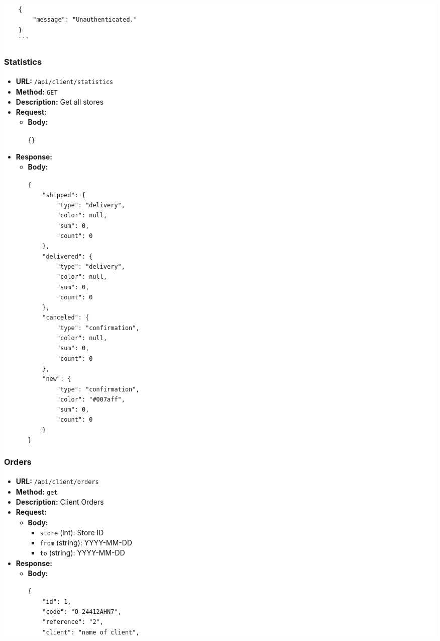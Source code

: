         {
            "message": "Unauthenticated."
        }
        ```


### Statistics
- **URL:** `/api/client/statistics`
- **Method:** `GET`
- **Description:** Get all stores
- **Request:**
  - **Body:**
    ```
    {}
    ```
- **Response:**
    - **Body:**
        ```
        {
            "shipped": {
                "type": "delivery",
                "color": null,
                "sum": 0,
                "count": 0
            },
            "delivered": {
                "type": "delivery",
                "color": null,
                "sum": 0,
                "count": 0
            },
            "canceled": {
                "type": "confirmation",
                "color": null,
                "sum": 0,
                "count": 0
            },
            "new": {
                "type": "confirmation",
                "color": "#007aff",
                "sum": 0,
                "count": 0
            }
        }
        ```

### Orders
- **URL:** `/api/client/orders`
- **Method:** `get`
- **Description:** Client Orders
- **Request:**
  - **Body:**
    - `store` (int): Store ID
    - `from` (string): YYYY-MM-DD
    - `to` (string): YYYY-MM-DD
- **Response:**
    - **Body:**
        ```
        {
            "id": 1,
            "code": "O-24412AHN7",
            "reference": "2",
            "client": "name of client",
